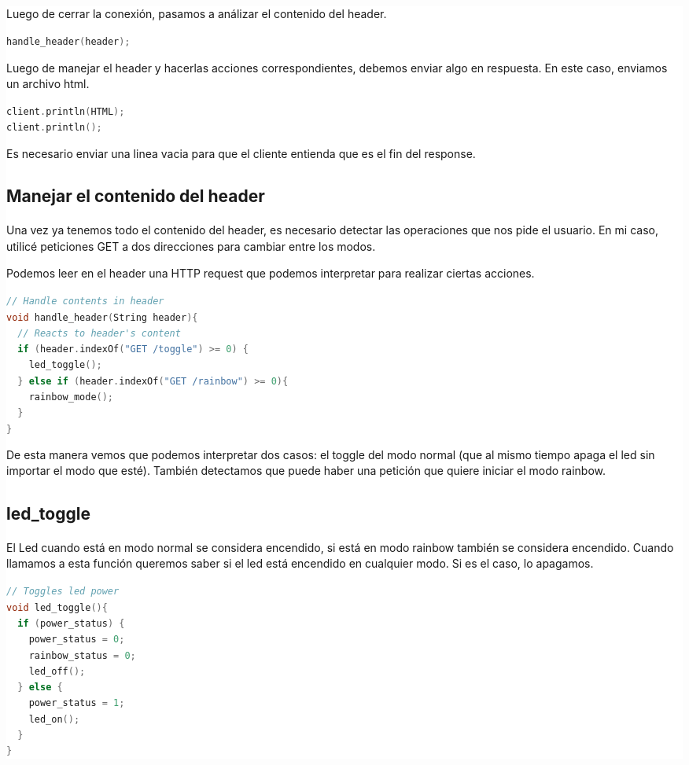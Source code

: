 Luego de cerrar la conexión, pasamos a análizar el contenido del header.

```cpp
handle_header(header);
```

Luego de manejar el header y hacerlas acciones correspondientes, debemos enviar algo en respuesta.
En este caso, enviamos un archivo html.

```cpp
client.println(HTML);
client.println();
```

Es necesario enviar una linea vacia para que el cliente entienda que es el fin del response.


<a id="org9b7a69a"></a>

## Manejar el contenido del header

Una vez ya tenemos todo el contenido del header, es necesario detectar las operaciones que nos pide el usuario.
En mi caso, utilicé peticiones GET a dos direcciones para cambiar entre los modos.

Podemos leer en el header una HTTP request que podemos interpretar para realizar ciertas acciones.

```cpp
// Handle contents in header
void handle_header(String header){
  // Reacts to header's content
  if (header.indexOf("GET /toggle") >= 0) {
    led_toggle();
  } else if (header.indexOf("GET /rainbow") >= 0){
    rainbow_mode();
  }
}
```

De esta manera vemos que podemos interpretar dos casos: el toggle del modo normal (que al mismo tiempo apaga el led sin importar el modo que esté).
También detectamos que puede haber una petición que quiere iniciar el modo rainbow.


<a id="org1ed9f68"></a>

## led_toggle

El Led cuando está en modo normal se considera encendido, si está en modo rainbow también se considera encendido.
Cuando llamamos a esta función queremos saber si el led está encendido en cualquier modo.
Si es el caso, lo apagamos.

```cpp
// Toggles led power
void led_toggle(){
  if (power_status) {
    power_status = 0;
    rainbow_status = 0;
    led_off();
  } else {
    power_status = 1;
    led_on();
  }
}
```
